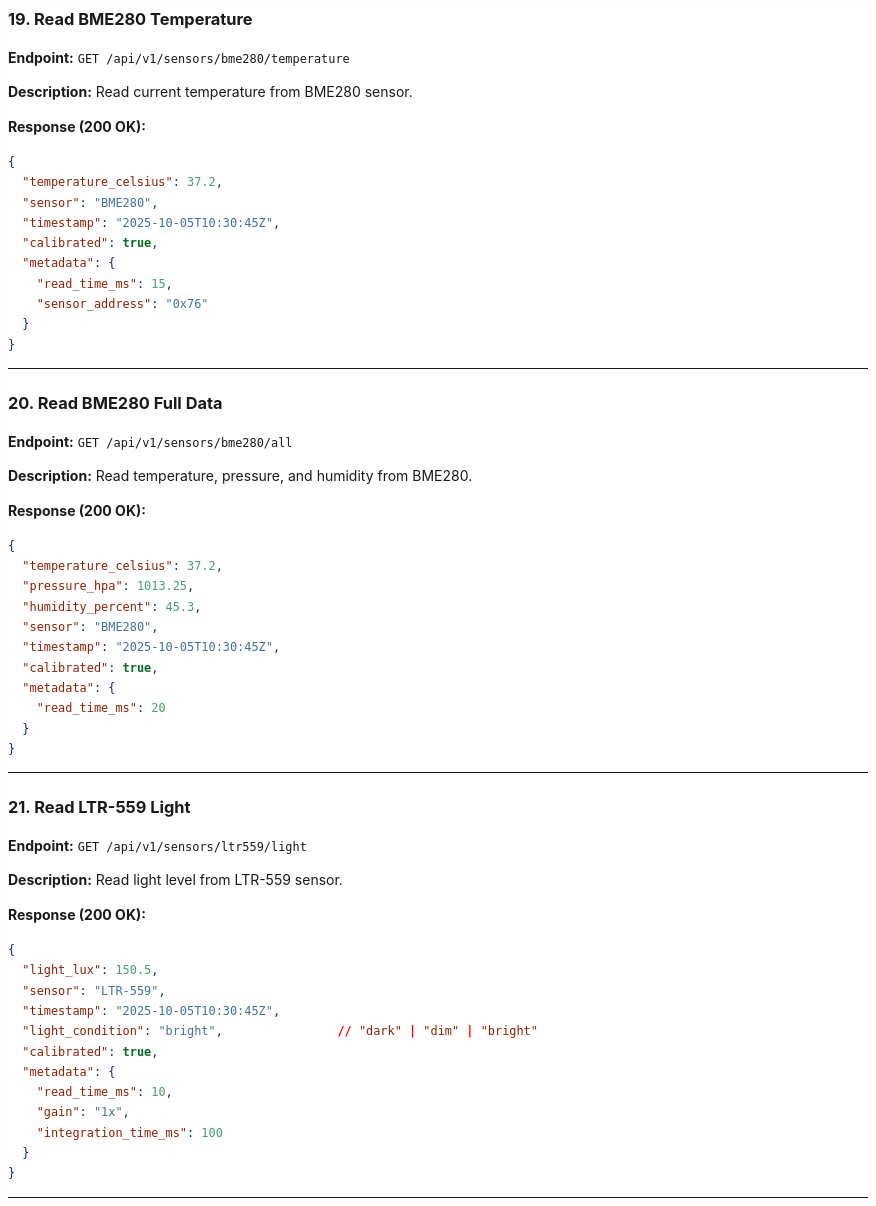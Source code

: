 
### 19. Read BME280 Temperature

**Endpoint:** `GET /api/v1/sensors/bme280/temperature`

**Description:** Read current temperature from BME280 sensor.

**Response (200 OK):**
```json
{
  "temperature_celsius": 37.2,
  "sensor": "BME280",
  "timestamp": "2025-10-05T10:30:45Z",
  "calibrated": true,
  "metadata": {
    "read_time_ms": 15,
    "sensor_address": "0x76"
  }
}
```

---

### 20. Read BME280 Full Data

**Endpoint:** `GET /api/v1/sensors/bme280/all`

**Description:** Read temperature, pressure, and humidity from BME280.

**Response (200 OK):**
```json
{
  "temperature_celsius": 37.2,
  "pressure_hpa": 1013.25,
  "humidity_percent": 45.3,
  "sensor": "BME280",
  "timestamp": "2025-10-05T10:30:45Z",
  "calibrated": true,
  "metadata": {
    "read_time_ms": 20
  }
}
```

---

### 21. Read LTR-559 Light

**Endpoint:** `GET /api/v1/sensors/ltr559/light`

**Description:** Read light level from LTR-559 sensor.

**Response (200 OK):**
```json
{
  "light_lux": 150.5,
  "sensor": "LTR-559",
  "timestamp": "2025-10-05T10:30:45Z",
  "light_condition": "bright",                // "dark" | "dim" | "bright"
  "calibrated": true,
  "metadata": {
    "read_time_ms": 10,
    "gain": "1x",
    "integration_time_ms": 100
  }
}
```

---